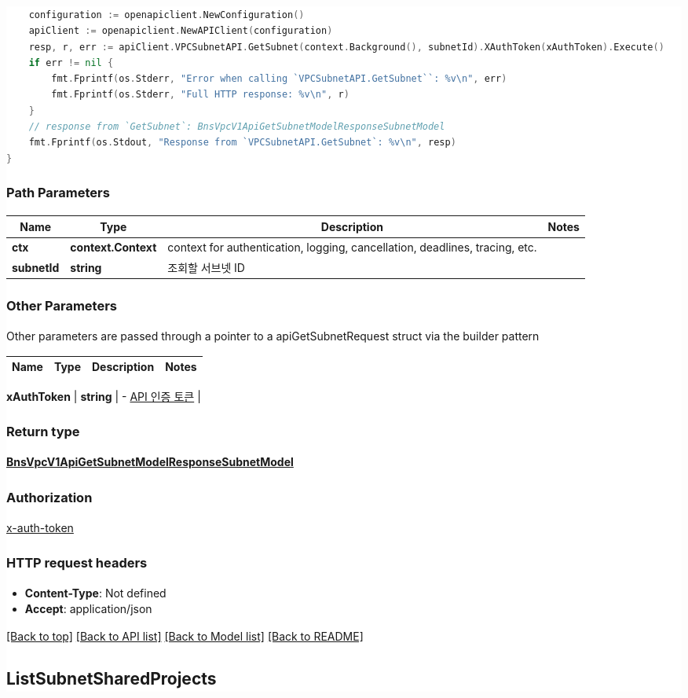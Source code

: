 ```go
	configuration := openapiclient.NewConfiguration()
	apiClient := openapiclient.NewAPIClient(configuration)
	resp, r, err := apiClient.VPCSubnetAPI.GetSubnet(context.Background(), subnetId).XAuthToken(xAuthToken).Execute()
	if err != nil {
		fmt.Fprintf(os.Stderr, "Error when calling `VPCSubnetAPI.GetSubnet``: %v\n", err)
		fmt.Fprintf(os.Stderr, "Full HTTP response: %v\n", r)
	}
	// response from `GetSubnet`: BnsVpcV1ApiGetSubnetModelResponseSubnetModel
	fmt.Fprintf(os.Stdout, "Response from `VPCSubnetAPI.GetSubnet`: %v\n", resp)
}
```

### Path Parameters


Name | Type | Description  | Notes
------------- | ------------- | ------------- | -------------
**ctx** | **context.Context** | context for authentication, logging, cancellation, deadlines, tracing, etc.
**subnetId** | **string** | 조회할 서브넷 ID | 

### Other Parameters

Other parameters are passed through a pointer to a apiGetSubnetRequest struct via the builder pattern


Name | Type | Description  | Notes
------------- | ------------- | ------------- | -------------

 **xAuthToken** | **string** | - [API 인증 토큰](https://docs.kakaocloud.com/openapi/start#api-인증-토큰-발급) | 

### Return type

[**BnsVpcV1ApiGetSubnetModelResponseSubnetModel**](BnsVpcV1ApiGetSubnetModelResponseSubnetModel.md)

### Authorization

[x-auth-token](../README.md#x-auth-token)

### HTTP request headers

- **Content-Type**: Not defined
- **Accept**: application/json

[[Back to top]](#) [[Back to API list]](../README.md#documentation-for-api-endpoints)
[[Back to Model list]](../README.md#documentation-for-models)
[[Back to README]](../README.md)


## ListSubnetSharedProjects
